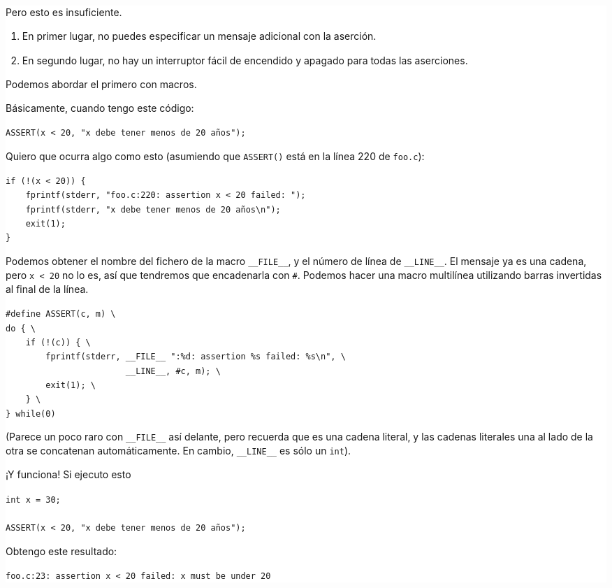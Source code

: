 Pero esto es insuficiente.

1. En primer lugar, no puedes especificar un mensaje adicional con la aserción.

2. En segundo lugar, no hay un interruptor fácil de encendido y apagado para todas
las aserciones.

Podemos abordar el primero con macros.

Básicamente, cuando tengo este código:

``` {.c}
ASSERT(x < 20, "x debe tener menos de 20 años");
```

Quiero que ocurra algo como esto (asumiendo que `ASSERT()` está en la línea 220
de `foo.c`):

``` {.c}
if (!(x < 20)) {
    fprintf(stderr, "foo.c:220: assertion x < 20 failed: ");
    fprintf(stderr, "x debe tener menos de 20 años\n");
    exit(1);
}
```

Podemos obtener el nombre del fichero de la macro `__FILE__`, y el número de línea
de `__LINE__`. El mensaje ya es una cadena, pero `x < 20` no lo es, así que tendremos
que encadenarla con `#`. Podemos hacer una macro multilínea utilizando barras
invertidas al final de la línea.

``` {.c}
#define ASSERT(c, m) \
do { \
    if (!(c)) { \
        fprintf(stderr, __FILE__ ":%d: assertion %s failed: %s\n", \
                        __LINE__, #c, m); \
        exit(1); \
    } \
} while(0)
```

(Parece un poco raro con `__FILE__` así delante, pero recuerda que es una cadena
literal, y las cadenas literales una al lado de la otra se concatenan
automáticamente. En cambio, `__LINE__` es sólo un `int`).

¡Y funciona! Si ejecuto esto

``` {.c}
int x = 30;

ASSERT(x < 20, "x debe tener menos de 20 años");
```

Obtengo este resultado:

```
foo.c:23: assertion x < 20 failed: x must be under 20
```
